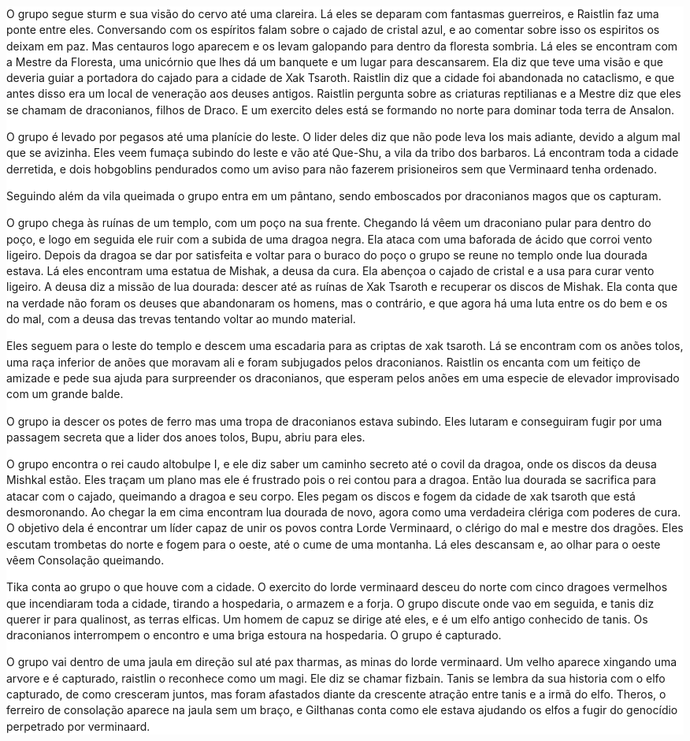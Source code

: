O grupo segue sturm e sua visão do cervo até uma clareira. Lá eles se deparam com fantasmas guerreiros, e Raistlin faz uma ponte entre eles. Conversando com os espíritos falam sobre o cajado de cristal azul, e ao comentar sobre isso os espiritos os deixam em paz. Mas centauros logo aparecem e os levam galopando para dentro da floresta sombria. Lá eles se encontram com a Mestre da Floresta, uma unicórnio que lhes dá um banquete e um lugar para descansarem. Ela diz que teve uma visão e que deveria guiar a portadora do cajado para a cidade de Xak Tsaroth. Raistlin diz que a cidade foi abandonada no cataclismo, e que antes disso era um local de veneração aos deuses antigos. Raistlin pergunta sobre as criaturas reptilianas e a Mestre diz que eles se chamam de draconianos, filhos de Draco. E um exercito deles está se formando no norte para dominar toda terra de Ansalon.

O grupo é levado por pegasos até uma planície do leste. O lider deles diz que não pode leva los mais adiante, devido a algum mal que se avizinha. Eles veem fumaça subindo do leste e vão até Que-Shu, a vila da tribo dos barbaros. Lá encontram toda a cidade derretida, e dois hobgoblins pendurados como um aviso para não fazerem prisioneiros sem que Verminaard tenha ordenado.  
  
Seguindo além da vila queimada o grupo entra em um pântano, sendo emboscados por draconianos magos que os capturam.

O grupo chega às ruínas de um templo, com um poço na sua frente. Chegando lá vêem um draconiano pular para dentro do poço, e logo em seguida ele ruir com a subida de uma dragoa negra. Ela ataca com uma baforada de ácido que corroi vento ligeiro. Depois da dragoa se dar por satisfeita e voltar para o buraco do poço o grupo se reune no templo onde lua dourada estava. Lá eles encontram uma estatua de Mishak, a deusa da cura. Ela abençoa o cajado de cristal e a usa para curar vento ligeiro. A deusa diz a missão de lua dourada: descer até as ruínas de Xak Tsaroth e recuperar os discos de Mishak. Ela conta que na verdade não foram os deuses que abandonaram os homens, mas o contrário, e que agora há uma luta entre os do bem e os do mal, com a deusa das trevas tentando voltar ao mundo material.  
  
Eles seguem para o leste do templo e descem uma escadaria para as criptas de xak tsaroth. Lá se encontram com os anões tolos, uma raça inferior de anões que moravam ali e foram subjugados pelos draconianos. Raistlin os encanta com um feitiço de amizade e pede sua ajuda para surpreender os draconianos, que esperam pelos anões em uma especie de elevador improvisado com um grande balde.

O grupo ia descer os potes de ferro mas uma tropa de draconianos estava subindo. Eles lutaram e conseguiram fugir por uma passagem secreta que a lider dos anoes tolos, Bupu, abriu para eles.

O grupo encontra o rei caudo altobulpe I, e ele diz saber um caminho secreto até o covil da dragoa, onde os discos da deusa Mishkal estão. Eles traçam um plano mas ele é frustrado pois o rei contou para a dragoa. Então lua dourada se sacrifica para atacar com o cajado, queimando a dragoa e seu corpo. Eles pegam os discos e fogem da cidade de xak tsaroth que está desmoronando. Ao chegar la em cima encontram lua dourada de novo, agora como uma verdadeira clériga com poderes de cura. O objetivo dela é encontrar um líder capaz de unir os povos contra Lorde Verminaard, o clérigo do mal e mestre dos dragões. Eles escutam trombetas do norte e fogem para o oeste, até o cume de uma montanha. Lá eles descansam e, ao olhar para o oeste vêem Consolação queimando.

Tika conta ao grupo o que houve com a cidade. O exercito do lorde verminaard desceu do norte com cinco dragoes vermelhos que incendiaram toda a cidade, tirando a hospedaria, o armazem e a forja. O grupo discute onde vao em seguida, e tanis diz querer ir para qualinost, as terras elficas. Um homem de capuz se dirige até eles, e é um elfo antigo conhecido de tanis. Os draconianos interrompem o encontro e uma briga estoura na hospedaria. O grupo é capturado.

O grupo vai dentro de uma jaula em direção sul até pax tharmas, as minas do lorde verminaard. Um velho aparece xingando uma arvore e é capturado, raistlin o reconhece como um magi. Ele diz se chamar fizbain. Tanis se lembra da sua historia com o elfo capturado, de como cresceram juntos, mas foram afastados diante da crescente atração entre tanis e a irmã do elfo. Theros, o ferreiro de consolação aparece na jaula sem um braço, e Gilthanas conta como ele estava ajudando os elfos a fugir do genocídio perpetrado por verminaard.  
  